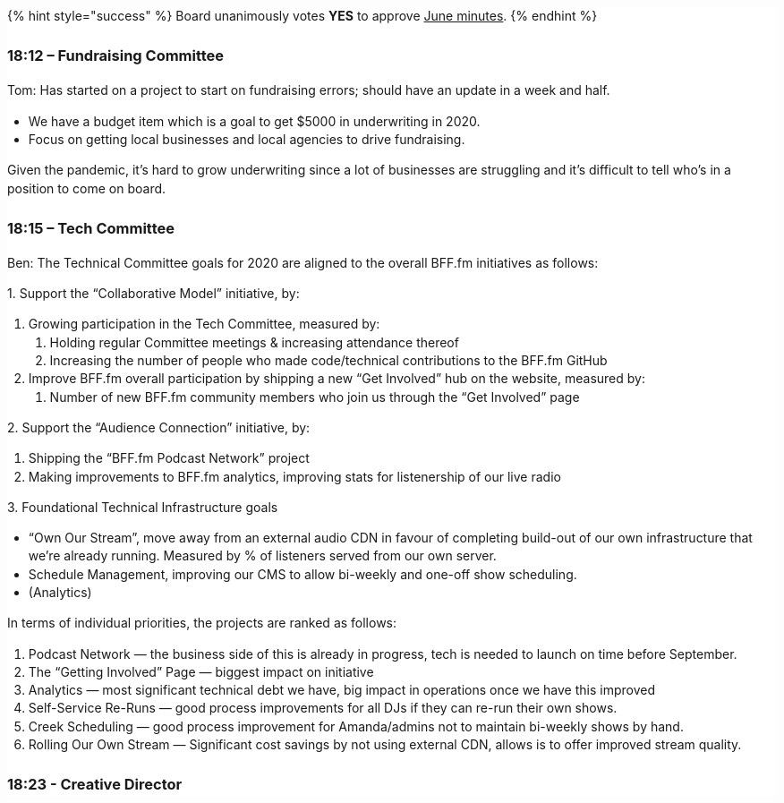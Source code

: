 {% hint style="success" %}
Board unanimously votes **YES** to approve [June minutes](2020-06.md).
{% endhint %}

### 18:12 – Fundraising Committee

Tom: Has started on a project to start on fundraising errors; should have an update in a week and half.

* We have a budget item which is a goal to get $5000 in underwriting in 2020.
* Focus on getting local businesses and local agencies to drive fundraising.

Given the pandemic, it’s hard to grow underwriting since a lot of businesses are struggling and it’s difficult to tell who’s in a position to come on board.

### 18:15 – Tech Committee

Ben: The Technical Committee goals for 2020 are aligned to the overall BFF.fm initiatives as follows:

1\. Support the “Collaborative Model” initiative, by:

1. Growing participation in the Tech Committee, measured by:
   1. Holding regular Committee meetings & increasing attendance thereof
   2. Increasing the number of people who made code/technical contributions to the BFF.fm GitHub
2. Improve BFF.fm overall participation by shipping a new “Get Involved” hub on the website, measured by:
   1. Number of new BFF.fm community members who join us through the “Get Involved” page

2\. Support the “Audience Connection” initiative, by:

1. Shipping the “BFF.fm Podcast Network” project
2. Making improvements to BFF.fm analytics, improving stats for listenership of our live radio

3\. Foundational Technical Infrastructure goals

* “Own Our Stream”, move away from an external audio CDN in favour of completing build-out of our own infrastructure that we’re already running. Measured by % of listeners served from our own server.
* Schedule Management, improving our CMS to allow bi-weekly and one-off show scheduling.
* &#x20;(Analytics)

In terms of individual priorities, the projects are ranked as follows:

1. Podcast Network — the business side of this is already in progress, tech is needed to launch on time before September.
2. The “Getting Involved” Page — biggest impact on initiative
3. Analytics — most significant technical debt we have, big impact in operations once we have this improved
4. Self-Service Re-Runs — good process improvements for all DJs if they can re-run their own shows.
5. Creek Scheduling — good process improvement for Amanda/admins not to maintain bi-weekly shows by hand.
6. Rolling Our Own Stream — Significant cost savings by not using external CDN, allows is to offer improved stream quality.

### 18:23 - Creative Director
